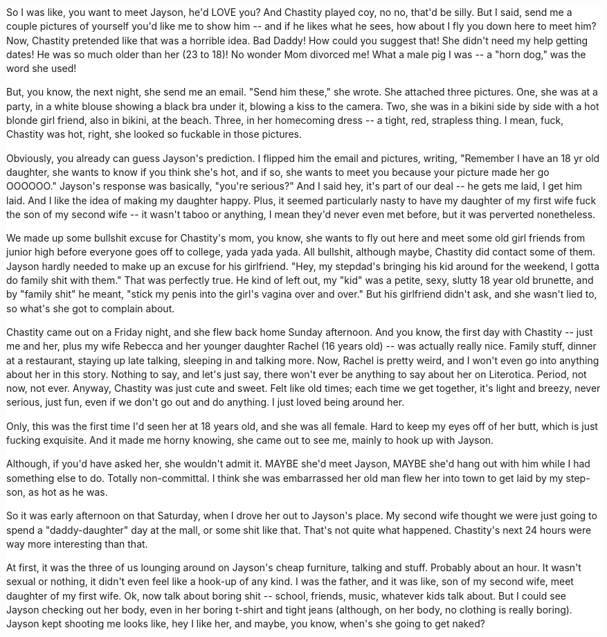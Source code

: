  So I was like, you want to meet Jayson, he'd LOVE you? And Chastity played coy, no no, that'd be silly. But I said, send me a couple pictures of yourself you'd like me to show him -- and if he likes what he sees, how about I fly you down here to meet him? Now, Chastity pretended like that was a horrible idea. Bad Daddy! How could you suggest that! She didn't need my help getting dates! He was so much older than her (23 to 18)! No wonder Mom divorced me! What a male pig I was -- a "horn dog," was the word she used! 

 But, you know, the next night, she send me an email. "Send him these," she wrote. She attached three pictures. One, she was at a party, in a white blouse showing a black bra under it, blowing a kiss to the camera. Two, she was in a bikini side by side with a hot blonde girl friend, also in bikini, at the beach. Three, in her homecoming dress -- a tight, red, strapless thing. I mean, fuck, Chastity was hot, right, she looked so fuckable in those pictures. 

 Obviously, you already can guess Jayson's prediction. I flipped him the email and pictures, writing, "Remember I have an 18 yr old daughter, she wants to know if you think she's hot, and if so, she wants to meet you because your picture made her go OOOOOO." Jayson's response was basically, "you're serious?" And I said hey, it's part of our deal -- he gets me laid, I get him laid. And I like the idea of making my daughter happy. Plus, it seemed particularly nasty to have my daughter of my first wife fuck the son of my second wife -- it wasn't taboo or anything, I mean they'd never even met before, but it was perverted nonetheless. 

 We made up some bullshit excuse for Chastity's mom, you know, she wants to fly out here and meet some old girl friends from junior high before everyone goes off to college, yada yada yada. All bullshit, although maybe, Chastity did contact some of them. Jayson hardly needed to make up an excuse for his girlfriend. "Hey, my stepdad's bringing his kid around for the weekend, I gotta do family shit with them." That was perfectly true. He kind of left out, my "kid" was a petite, sexy, slutty 18 year old brunette, and by "family shit" he meant, "stick my penis into the girl's vagina over and over." But his girlfriend didn't ask, and she wasn't lied to, so what's she got to complain about. 

 Chastity came out on a Friday night, and she flew back home Sunday afternoon. And you know, the first day with Chastity -- just me and her, plus my wife Rebecca and her younger daughter Rachel (16 years old) -- was actually really nice. Family stuff, dinner at a restaurant, staying up late talking, sleeping in and talking more. Now, Rachel is pretty weird, and I won't even go into anything about her in this story. Nothing to say, and let's just say, there won't ever be anything to say about her on Literotica. Period, not now, not ever. Anyway, Chastity was just cute and sweet. Felt like old times; each time we get together, it's light and breezy, never serious, just fun, even if we don't go out and do anything. I just loved being around her. 

 Only, this was the first time I'd seen her at 18 years old, and she was all female. Hard to keep my eyes off of her butt, which is just fucking exquisite. And it made me horny knowing, she came out to see me, mainly to hook up with Jayson. 

 Although, if you'd have asked her, she wouldn't admit it. MAYBE she'd meet Jayson, MAYBE she'd hang out with him while I had something else to do. Totally non-committal. I think she was embarrassed her old man flew her into town to get laid by my step-son, as hot as he was. 

 So it was early afternoon on that Saturday, when I drove her out to Jayson's place. My second wife thought we were just going to spend a "daddy-daughter" day at the mall, or some shit like that. That's not quite what happened. Chastity's next 24 hours were way more interesting than that. 

 At first, it was the three of us lounging around on Jayson's cheap furniture, talking and stuff. Probably about an hour. It wasn't sexual or nothing, it didn't even feel like a hook-up of any kind. I was the father, and it was like, son of my second wife, meet daughter of my first wife. Ok, now talk about boring shit -- school, friends, music, whatever kids talk about. But I could see Jayson checking out her body, even in her boring t-shirt and tight jeans (although, on her body, no clothing is really boring). Jayson kept shooting me looks like, hey I like her, and maybe, you know, when's she going to get naked? 
